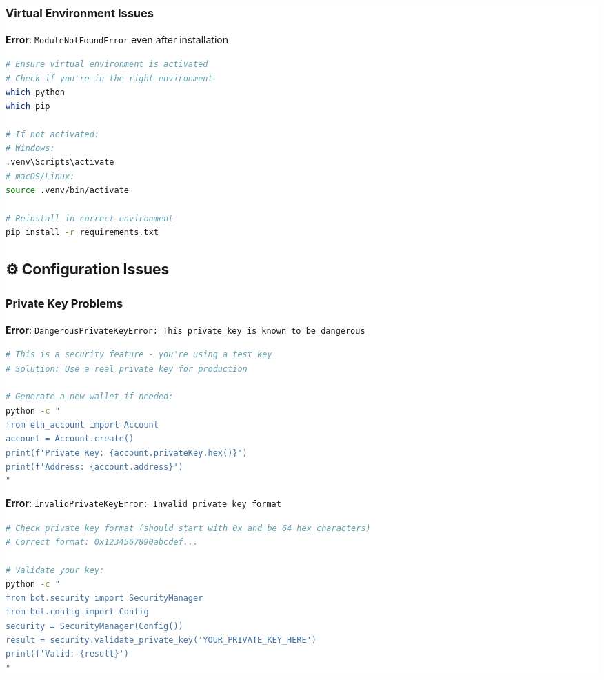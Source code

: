 ### Virtual Environment Issues

**Error**: `ModuleNotFoundError` even after installation
```bash
# Ensure virtual environment is activated
# Check if you're in the right environment
which python
which pip

# If not activated:
# Windows:
.venv\Scripts\activate
# macOS/Linux:
source .venv/bin/activate

# Reinstall in correct environment
pip install -r requirements.txt
```

## ⚙️ Configuration Issues

### Private Key Problems

**Error**: `DangerousPrivateKeyError: This private key is known to be dangerous`
```bash
# This is a security feature - you're using a test key
# Solution: Use a real private key for production

# Generate a new wallet if needed:
python -c "
from eth_account import Account
account = Account.create()
print(f'Private Key: {account.privateKey.hex()}')
print(f'Address: {account.address}')
"
```

**Error**: `InvalidPrivateKeyError: Invalid private key format`
```bash
# Check private key format (should start with 0x and be 64 hex characters)
# Correct format: 0x1234567890abcdef...

# Validate your key:
python -c "
from bot.security import SecurityManager
from bot.config import Config
security = SecurityManager(Config())
result = security.validate_private_key('YOUR_PRIVATE_KEY_HERE')
print(f'Valid: {result}')
"
```

